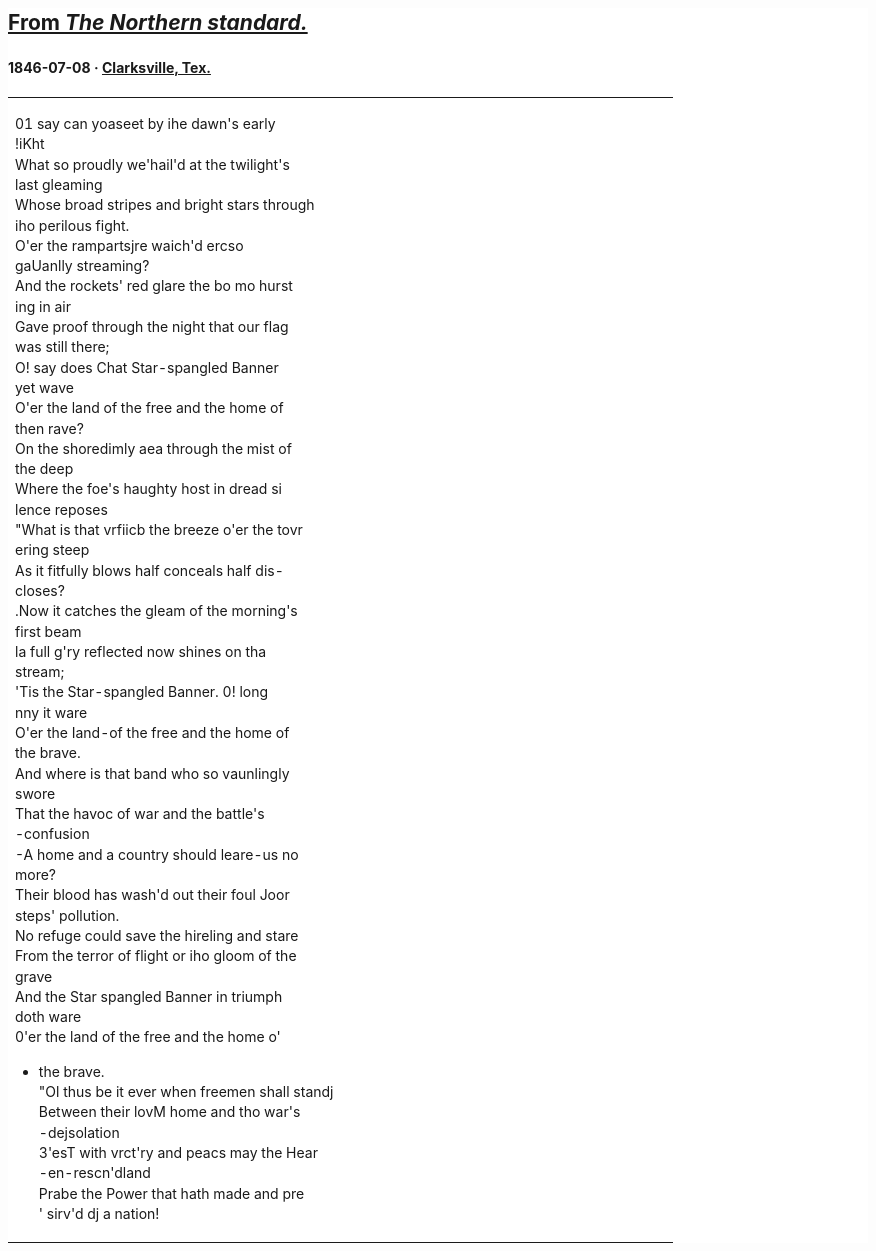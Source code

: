 
## [From _The Northern standard._](https://texashistory.unt.edu/ark:/67531/metapth80600/m1/4)

#### 1846-07-08 &middot; [Clarksville, Tex.](http://dbpedia.org/resource/Clarksville%2C_Texas)

<table style="width: 100%;"><tr><td style="width: 50%">

  
01 say can yoaseet by ihe dawn&#x27;s early  
!iKht  
What so proudly we&#x27;hail&#x27;d at the twilight&#x27;s  
last gleaming  
Whose broad stripes and bright stars through  
iho perilous fight.  
O&#x27;er the rampartsjre waich&#x27;d ercso  
gaUanlly streaming?  
And the rockets&#x27; red glare the bo mo hurst  
ing in air  
Gave proof through the night that our flag  
was still there;  
O! say does Chat Star-spangled Banner  
yet wave  
O&#x27;er the land of the free and the home of  
then rave?  
On the shoredimly aea through the mist of  
the deep  
Where the foe&#x27;s haughty host in dread si  
lence reposes  
&quot;What is that vrfiicb the breeze o&#x27;er the tovr  
ering steep  
As it fitfully blows half conceals half dis-  
closes?  
.Now it catches the gleam of the morning&#x27;s  
first beam  
la full g&#x27;ry reflected now shines on tha  
stream;  
&#x27;Tis the Star-spangled Banner. 0! long  
nny it ware  
O&#x27;er the Iand-of the free and the home of  
the brave.  
And where is that band who so vaunlingly  
swore  
That the havoc of war and the battle&#x27;s  
-confusion  
-A home and a country should leare-us no  
more?  
Their blood has wash&#x27;d out their foul Joor  
steps&#x27; pollution.  
No refuge could save the hireling and stare  
From the terror of flight or iho gloom of the  
grave  
And the Star spangled Banner in triumph  
doth ware  
0&#x27;er the land of the free and the home o&#x27;  
- the brave.  
&quot;Ol thus be it ever when freemen shall standj  
Between their lovM home and tho war&#x27;s  
-dejsolation  
3&#x27;esT with vrct&#x27;ry and peacs may the Hear  
-en-rescn&#x27;dland  
Prabe the Power that hath made and pre  
&#x27; sirv&#x27;d dj a nation!  